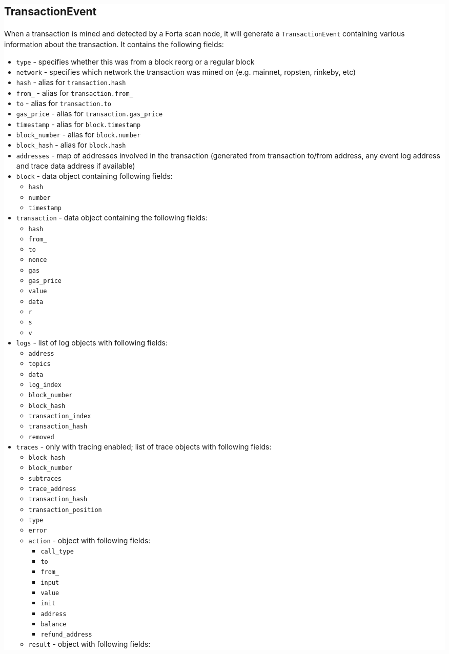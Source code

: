 ## TransactionEvent

When a transaction is mined and detected by a Forta scan node, it will generate a `TransactionEvent` containing various information about the transaction. It contains the following fields:

- `type` - specifies whether this was from a block reorg or a regular block
- `network` - specifies which network the transaction was mined on (e.g. mainnet, ropsten, rinkeby, etc)
- `hash` - alias for `transaction.hash`
- `from_` - alias for `transaction.from_`
- `to` - alias for `transaction.to`
- `gas_price` - alias for `transaction.gas_price`
- `timestamp` - alias for `block.timestamp`
- `block_number` - alias for `block.number`
- `block_hash` - alias for `block.hash`
- `addresses` - map of addresses involved in the transaction (generated from transaction to/from address, any event log address and trace data address if available)
- `block` - data object containing following fields:
    - `hash`
    - `number`
    - `timestamp`
- `transaction` - data object containing the following fields:
    - `hash`
    - `from_`
    - `to`
    - `nonce`
    - `gas`
    - `gas_price`
    - `value`
    - `data`
    - `r`
    - `s`
    - `v`
- `logs` - list of log objects with following fields:
    - `address`
    - `topics`
    - `data`
    - `log_index`
    - `block_number`
    - `block_hash`
    - `transaction_index`
    - `transaction_hash`
    - `removed`
- `traces` - only with tracing enabled; list of trace objects with following fields:
    - `block_hash`
    - `block_number`
    - `subtraces`
    - `trace_address`
    - `transaction_hash`
    - `transaction_position`
    - `type`
    - `error`
    - `action` - object with following fields:
        - `call_type`
        - `to`
        - `from_`
        - `input`
        - `value`
        - `init`
        - `address`
        - `balance`
        - `refund_address`
    - `result` - object with following fields: